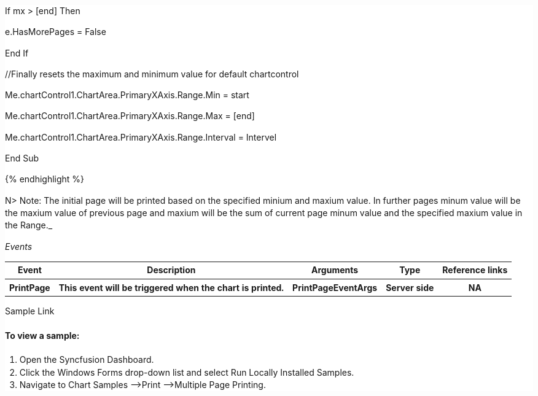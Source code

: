 
If mx > [end] Then

e.HasMorePages = False

End If

//Finally resets the maximum and minimum value for default chartcontrol



Me.chartControl1.ChartArea.PrimaryXAxis.Range.Min = start

Me.chartControl1.ChartArea.PrimaryXAxis.Range.Max = [end]

Me.chartControl1.ChartArea.PrimaryXAxis.Range.Interval = Intervel

End Sub

{% endhighlight %}

N> Note: The initial page will be printed based on the specified minium and maxium value. In further pages minum value will be the maxium value of previous page and maxium will be the sum of current page minum value and the specified maxium value in the Range._


_Events_

<table>
<tr>
<th>
Event </th><th>
Description </th><th>
Arguments </th><th>
Type </th><th>
Reference links </th></tr>
<tr>
<th>
PrintPage </th><th>
This event will be triggered when the chart is printed.  </th><th>
PrintPageEventArgs</th><th>
Server side </th><th>
NA</th></tr>
</table>
Sample Link

#### To view a sample:

1. Open the Syncfusion Dashboard.
2. Click the Windows Forms drop-down list and select Run Locally Installed Samples.
3. Navigate to Chart Samples -->Print -->Multiple Page Printing. 





